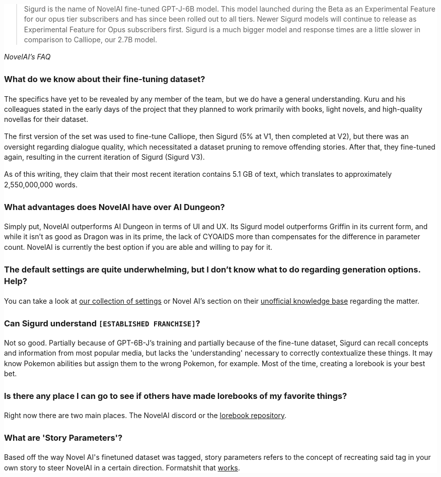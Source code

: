 > Sigurd is the name of NovelAI fine-tuned GPT-J-6B model. This model launched during the Beta as an Experimental Feature for our opus tier subscribers and has since been rolled out to all tiers. Newer Sigurd models will continue to release as Experimental Feature for Opus subscribers first.
> Sigurd is a much bigger model and response times are a little slower in comparison to Calliope, our 2.7B model.

*NovelAI’s FAQ*

### What do we know about their fine-tuning dataset?

The specifics have yet to be revealed by any member of the team, but we do have a general understanding. Kuru and his colleagues stated in the early days of the project that they planned to work primarily with books, light novels, and high-quality novellas for their dataset.

The first version of the set was used to fine-tune Calliope, then Sigurd (5% at V1, then completed at V2), but there was an oversight regarding dialogue quality, which necessitated a dataset pruning to remove offending stories. After that, they fine-tuned again, resulting in the current iteration of Sigurd (Sigurd V3).

As of this writing, they claim that their most recent iteration contains 5.1 GB of text, which translates to approximately 2,550,000,000 words.

### What advantages does NovelAI have over AI Dungeon?

Simply put, NovelAI outperforms AI Dungeon in terms of UI and UX. Its Sigurd model outperforms Griffin in its current form, and while it isn’t as good as Dragon was in its prime, the lack of CYOAIDS more than compensates for the difference in parameter count. NovelAI is currently the best option if you are able and willing to pay for it.

### The default settings are quite underwhelming, but I don’t know what to do regarding generation options. Help?

You can take a look at [our collection of settings](https://rentry.co/settings) or Novel AI’s section on their [unofficial knowledge base](https://naidb.miraheze.org/wiki/Detailed_Concepts#Generation_Options) regarding the matter.

### Can Sigurd understand `[ESTABLISHED FRANCHISE]`?

Not so good. Partially because of GPT-6B-J’s training and partially because of the fine-tune dataset, Sigurd can recall concepts and information from most popular media, but lacks the 'understanding' necessary to correctly contextualize these things. It may know Pokemon abilities but assign them to the wrong Pokemon, for example. Most of the time, creating a lorebook is your best bet.

### Is there any place I can go to see if others have made lorebooks of my favorite things?

Right now there are two main places. The NovelAI discord or the [lorebook repository](https://rentry.co/lorebooks).

### What are 'Story Parameters'?

Based off the way Novel AI's finetuned dataset was tagged, story parameters refers to the concept of recreating said tag in your own story to steer NovelAI in a certain direction. Formatshit that [works](https://rentry.org/story-param).
